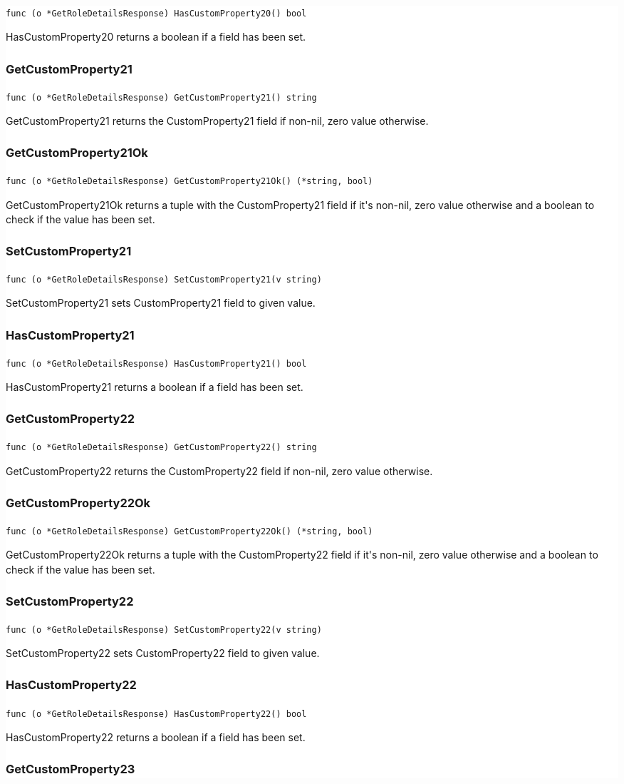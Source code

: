 `func (o *GetRoleDetailsResponse) HasCustomProperty20() bool`

HasCustomProperty20 returns a boolean if a field has been set.

### GetCustomProperty21

`func (o *GetRoleDetailsResponse) GetCustomProperty21() string`

GetCustomProperty21 returns the CustomProperty21 field if non-nil, zero value otherwise.

### GetCustomProperty21Ok

`func (o *GetRoleDetailsResponse) GetCustomProperty21Ok() (*string, bool)`

GetCustomProperty21Ok returns a tuple with the CustomProperty21 field if it's non-nil, zero value otherwise
and a boolean to check if the value has been set.

### SetCustomProperty21

`func (o *GetRoleDetailsResponse) SetCustomProperty21(v string)`

SetCustomProperty21 sets CustomProperty21 field to given value.

### HasCustomProperty21

`func (o *GetRoleDetailsResponse) HasCustomProperty21() bool`

HasCustomProperty21 returns a boolean if a field has been set.

### GetCustomProperty22

`func (o *GetRoleDetailsResponse) GetCustomProperty22() string`

GetCustomProperty22 returns the CustomProperty22 field if non-nil, zero value otherwise.

### GetCustomProperty22Ok

`func (o *GetRoleDetailsResponse) GetCustomProperty22Ok() (*string, bool)`

GetCustomProperty22Ok returns a tuple with the CustomProperty22 field if it's non-nil, zero value otherwise
and a boolean to check if the value has been set.

### SetCustomProperty22

`func (o *GetRoleDetailsResponse) SetCustomProperty22(v string)`

SetCustomProperty22 sets CustomProperty22 field to given value.

### HasCustomProperty22

`func (o *GetRoleDetailsResponse) HasCustomProperty22() bool`

HasCustomProperty22 returns a boolean if a field has been set.

### GetCustomProperty23
